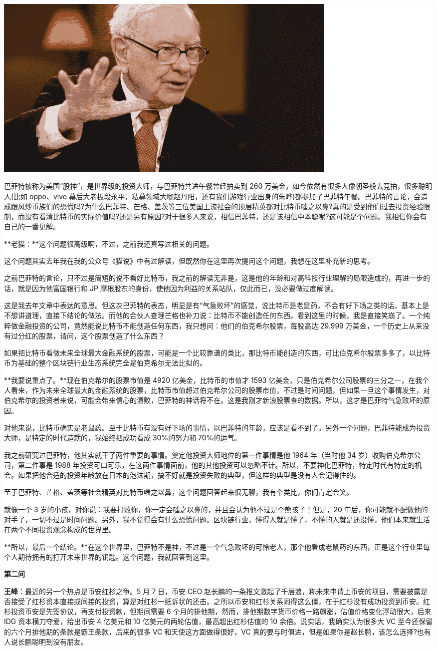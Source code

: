 ![000.jpg](img/84d98e1eab76a5bd5e7ba523b4387106.jpg)

巴菲特被称为美国“股神”，是世界级的投资大师，与巴菲特共进午餐曾经拍卖到 260 万美金，如今依然有很多人像朝圣般去竞拍，很多聪明人(比如 oppo、vivo 幕后大老板段永平，私募领域大咖赵丹阳，还有我们游戏行业出身的朱晔)都参加了巴菲特午餐。巴菲特的言论，会造成跟风炒币族们的恐慌吗?为什么巴菲特、芒格、盖茨等三位美国上流社会的顶层精英都对比特币嗤之以鼻?真的是受到他们过去投资经验限制，而没有看清比特币的实际价值吗?还是另有原因?对于很多人来说，相信巴菲特，还是该相信中本聪呢?这可能是个问题。我相信你会有自己的一番见解。

**老猫：**这个问题很高级啊，不过，之前我还真写过相关的问题。

这个问题其实去年我在我的公众号《猫说》中有过解读，但既然你在这里再次提问这个问题，我想在这里补充新的思考。

之前巴菲特的言论，只不过是简短的说不看好比特币，我之前的解读无非是，这是他的年龄和对高科技行业理解的局限造成的，再进一步的话，就是因为他富国银行和 JP 摩根股东的身份，使他因为利益的关系站队，仅此而已，没必要做过度解读。

这是我去年文章中表达的意思。但这次巴菲特的表态，明显是有“气急败坏”的感觉，说比特币是老鼠药，不会有好下场之类的话，基本上是不想讲道理，直接下结论的做法。而他的合伙人查理芒格也补刀说：比特币不能创造任何东西。看到这里的时候，我是直接笑崩了。一个纯粹做金融投资的公司，竟然能说比特币不能创造任何东西，我只想问：他们的伯克希尔股票，每股高达 29.999 万美金，一个历史上从来没有过分红的股票，请问，这个股票创造了什么东西？

如果把比特币看做未来全球最大金融系统的股票，可能是一个比较靠谱的类比，那比特币能创造的东西，可比伯克希尔股票多多了，以比特币为基础的整个区块链行业生态系统完全是伯克希尔无法比拟的。

**我要说重点了。**现在伯克希尔的股票市值是 4920 亿美金，比特币的市值才 1593 亿美金，只是伯克希尔公司股票的三分之一，在我个人看来，作为未来全球最大的金融系统的股票，比特币市值超过伯克希尔公司的股票市值，不过是时间问题，但如果一旦这个事情发生，对伯克希尔的投资者来说，可能会带来信心的溃败，巴菲特的神话将不在。这是我刚才新浪股票查的数据。所以，这才是巴菲特气急败坏的原因。

对他来说，比特币确实是老鼠药。至于比特币有没有好下场的事情，以巴菲特的年龄，应该是看不到了。另外一个问题，巴菲特能成为投资大师，是特定的时代造就的，我始终把成功看成 30%的努力和 70%的运气。

我之前研究过巴菲特，他其实就干了两件重要的事情。奠定他投资大师地位的第一件事情是他 1964 年（当时他 34 岁）收购伯克希尔公司，第二件事是 1988 年投资可口可乐，在这两件事情面前，他的其他投资可以忽略不计。所以，不要神化巴菲特，特定时代有特定的机会。如果把他合适的投资年龄放在日本的泡沫期，搞不好就是投资失败的典型，但这样的典型是没有人会记得住的。

至于巴菲特、芒格、盖茨等社会精英对比特币嗤之以鼻，这个问题回答起来很无聊，我有个类比，你们肯定会笑。

就像一个 3 岁的小孩，对你说：我要打败你，你一定会嗤之以鼻的，并且会认为他不过是个熊孩子！但是，20 年后，你可能就不配做他的对手了，一切不过是时间问题。另外，我不觉得会有什么恐慌问题。区块链行业，懂得人就是懂了，不懂的人就是还没懂，他们本来就生活在两个不同投资观念构成的世界里。

**所以，最后一个结论。**在这个世界里，巴菲特不是神，不过是一个气急败坏的可怜老人，那个他看成老鼠药的东西，正是这个行业里每个人期待拥有的打开未来世界的钥匙。这个问题，我就回答到这里。

**第二问**

**王峰**：最近的另一个热点是币安红杉之争。5 月 7 日，币安 CEO 赵长鹏的一条推文激起了千层浪，称未来申请上币安的项目，需要披露是否接受了红杉资本直接或间接的投资，算是对红杉一纸诉状的还击。之所以币安和红杉关系闹得这么僵，在于红杉没有成功投资到币安。红杉投资币安是先签协议，再支付投资款，但期间需要 6 个月的排他期，然而，排他期数字货币价格一路飙涨，估值价格变化浮动很大，后来 IDG 资本横刀夺爱，给出币安 4 亿美元和 10 亿美元的两轮估值，最高超出红杉估值的 10 余倍。说实话，我确实认为很多大 VC 至今还保留的六个月排他期的条款是霸王条款，后来的很多 VC 和天使这方面做得很好，VC 真的要与时俱进，但是如果你是赵长鹏，该怎么选择?也有人说长鹏聪明到没有朋友。
